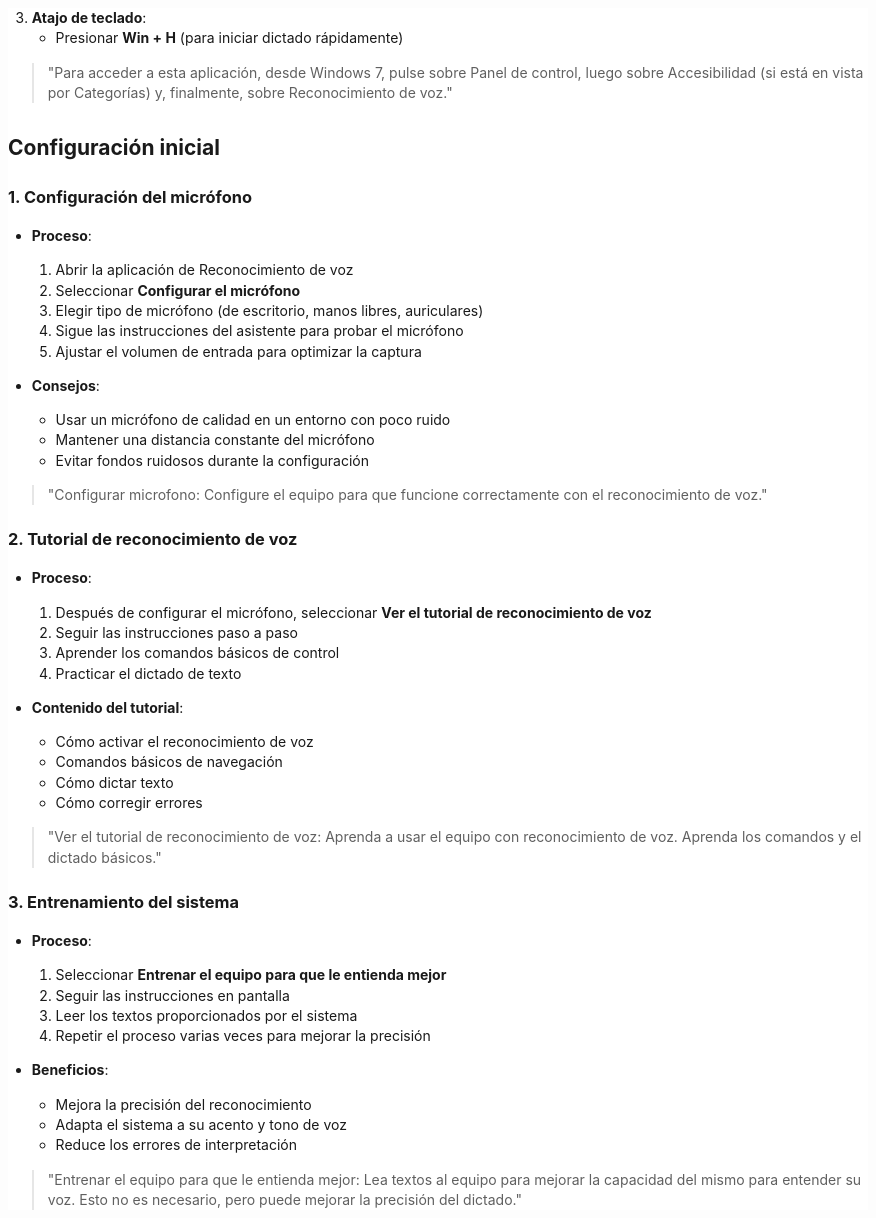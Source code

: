 3. **Atajo de teclado**:
   - Presionar **Win + H** (para iniciar dictado rápidamente)

> "Para acceder a esta aplicación, desde Windows 7, pulse sobre Panel de control, luego sobre Accesibilidad (si está en vista por Categorías) y, finalmente, sobre Reconocimiento de voz."

## Configuración inicial

### 1. Configuración del micrófono
- **Proceso**:
  1. Abrir la aplicación de Reconocimiento de voz
  2. Seleccionar **Configurar el micrófono**
  3. Elegir tipo de micrófono (de escritorio, manos libres, auriculares)
  4. Sigue las instrucciones del asistente para probar el micrófono
  5. Ajustar el volumen de entrada para optimizar la captura

- **Consejos**:
  - Usar un micrófono de calidad en un entorno con poco ruido
  - Mantener una distancia constante del micrófono
  - Evitar fondos ruidosos durante la configuración

> "Configurar microfono: Configure el equipo para que funcione correctamente con el reconocimiento de voz."

### 2. Tutorial de reconocimiento de voz
- **Proceso**:
  1. Después de configurar el micrófono, seleccionar **Ver el tutorial de reconocimiento de voz**
  2. Seguir las instrucciones paso a paso
  3. Aprender los comandos básicos de control
  4. Practicar el dictado de texto

- **Contenido del tutorial**:
  - Cómo activar el reconocimiento de voz
  - Comandos básicos de navegación
  - Cómo dictar texto
  - Cómo corregir errores

> "Ver el tutorial de reconocimiento de voz: Aprenda a usar el equipo con reconocimiento de voz. Aprenda los comandos y el dictado básicos."

### 3. Entrenamiento del sistema
- **Proceso**:
  1. Seleccionar **Entrenar el equipo para que le entienda mejor**
  2. Seguir las instrucciones en pantalla
  3. Leer los textos proporcionados por el sistema
  4. Repetir el proceso varias veces para mejorar la precisión

- **Beneficios**:
  - Mejora la precisión del reconocimiento
  - Adapta el sistema a su acento y tono de voz
  - Reduce los errores de interpretación

> "Entrenar el equipo para que le entienda mejor: Lea textos al equipo para mejorar la capacidad del mismo para entender su voz. Esto no es necesario, pero puede mejorar la precisión del dictado."
